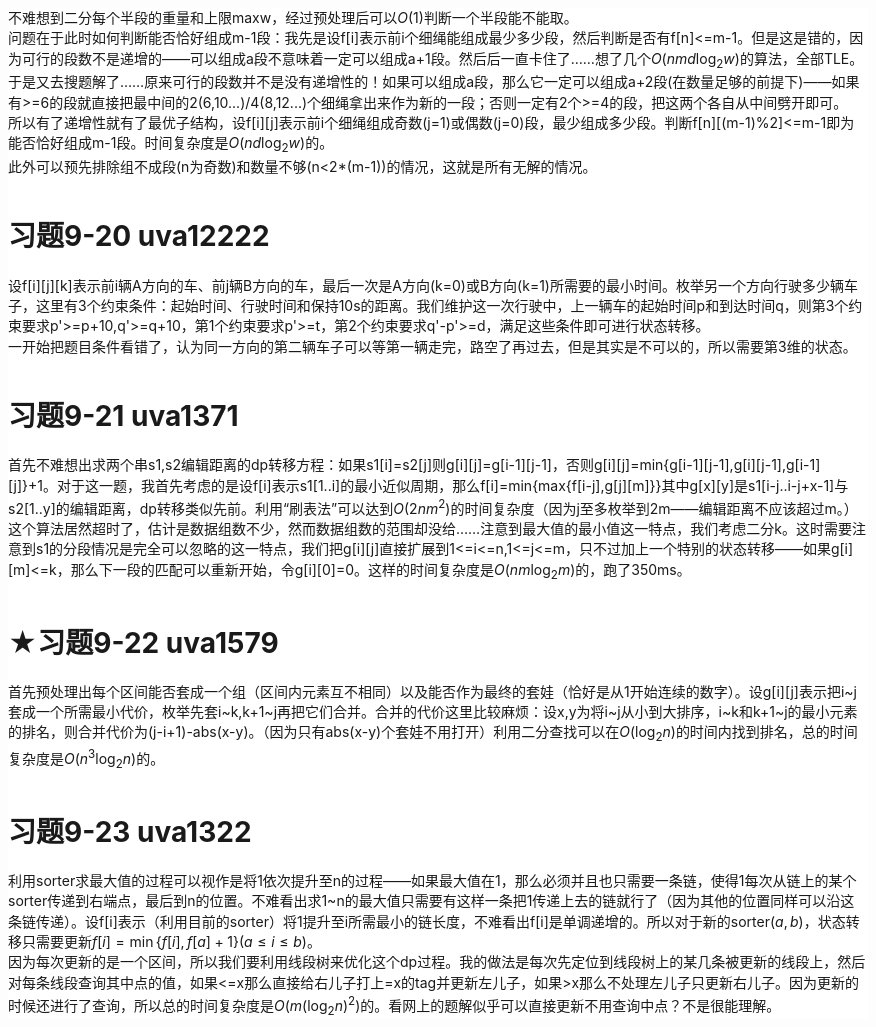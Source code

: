 不难想到二分每个半段的重量和上限maxw，经过预处理后可以$O(1)$判断一个半段能不能取。  
问题在于此时如何判断能否恰好组成m-1段：我先是设f[i]表示前i个细绳能组成最少多少段，然后判断是否有f[n]<=m-1。但是这是错的，因为可行的段数不是递增的——可以组成a段不意味着一定可以组成a+1段。然后后一直卡住了……想了几个$O(nmd\log_2w)$的算法，全部TLE。  
于是又去搜题解了……原来可行的段数并不是没有递增性的！如果可以组成a段，那么它一定可以组成a+2段(在数量足够的前提下)——如果有>=6的段就直接把最中间的2(6,10...)/4(8,12...)个细绳拿出来作为新的一段；否则一定有2个>=4的段，把这两个各自从中间劈开即可。  
所以有了递增性就有了最优子结构，设f[i][j]表示前i个细绳组成奇数(j=1)或偶数(j=0)段，最少组成多少段。判断f[n][(m-1)%2]<=m-1即为能否恰好组成m-1段。时间复杂度是$O(nd\log_2w)$的。  
此外可以预先排除组不成段(n为奇数)和数量不够(n<2*(m-1))的情况，这就是所有无解的情况。

# 习题9-20 uva12222

设f[i][j][k]表示前i辆A方向的车、前j辆B方向的车，最后一次是A方向(k=0)或B方向(k=1)所需要的最小时间。枚举另一个方向行驶多少辆车子，这里有3个约束条件：起始时间、行驶时间和保持10s的距离。我们维护这一次行驶中，上一辆车的起始时间p和到达时间q，则第3个约束要求p'>=p+10,q'>=q+10，第1个约束要求p'>=t，第2个约束要求q'-p'>=d，满足这些条件即可进行状态转移。  
一开始把题目条件看错了，认为同一方向的第二辆车子可以等第一辆走完，路空了再过去，但是其实是不可以的，所以需要第3维的状态。

# 习题9-21 uva1371

首先不难想出求两个串s1,s2编辑距离的dp转移方程：如果s1[i]=s2[j]则g[i][j]=g[i-1][j-1]，否则g[i][j]=min{g[i-1][j-1],g[i][j-1],g[i-1][j]}+1。对于这一题，我首先考虑的是设f[i]表示s1[1..i]的最小近似周期，那么f[i]=min{max{f[i-j],g[j][m]}}其中g[x][y]是s1[i-j..i-j+x-1]与s2[1..y]的编辑距离，dp转移类似先前。利用“刷表法”可以达到$O(2nm^2)$的时间复杂度（因为j至多枚举到2m——编辑距离不应该超过m。）  
这个算法居然超时了，估计是数据组数不少，然而数据组数的范围却没给……注意到最大值的最小值这一特点，我们考虑二分k。这时需要注意到s1的分段情况是完全可以忽略的这一特点，我们把g[i][j]直接扩展到1<=i<=n,1<=j<=m，只不过加上一个特别的状态转移——如果g[i][m]<=k，那么下一段的匹配可以重新开始，令g[i][0]=0。这样的时间复杂度是$O(nm\log_2m)$的，跑了350ms。

# ★习题9-22 uva1579

首先预处理出每个区间能否套成一个组（区间内元素互不相同）以及能否作为最终的套娃（恰好是从1开始连续的数字）。设g[i][j]表示把i\~j套成一个所需最小代价，枚举先套i\~k,k+1\~j再把它们合并。合并的代价这里比较麻烦：设x,y为将i\~j从小到大排序，i\~k和k+1\~j的最小元素的排名，则合并代价为(j-i+1)-abs(x-y)。（因为只有abs(x-y)个套娃不用打开）利用二分查找可以在$O(\log_2n)$的时间内找到排名，总的时间复杂度是$O(n^3\log_2n)$的。

# 习题9-23 uva1322

利用sorter求最大值的过程可以视作是将1依次提升至n的过程——如果最大值在1，那么必须并且也只需要一条链，使得1每次从链上的某个sorter传递到右端点，最后到n的位置。不难看出求1\~n的最大值只需要有这样一条把1传递上去的链就行了（因为其他的位置同样可以沿这条链传递）。设f[i]表示（利用目前的sorter）将1提升至i所需最小的链长度，不难看出f[i]是单调递增的。所以对于新的sorter$(a,b)$，状态转移只需要更新$f[i]=\min\{f[i],f[a]+1\}(a\le i\le b)$。  
因为每次更新的是一个区间，所以我们要利用线段树来优化这个dp过程。我的做法是每次先定位到线段树上的某几条被更新的线段上，然后对每条线段查询其中点的值，如果<=x那么直接给右儿子打上=x的tag并更新左儿子，如果>x那么不处理左儿子只更新右儿子。因为更新的时候还进行了查询，所以总的时间复杂度是$O(m(\log_2n)^2)$的。看网上的题解似乎可以直接更新不用查询中点？不是很能理解。